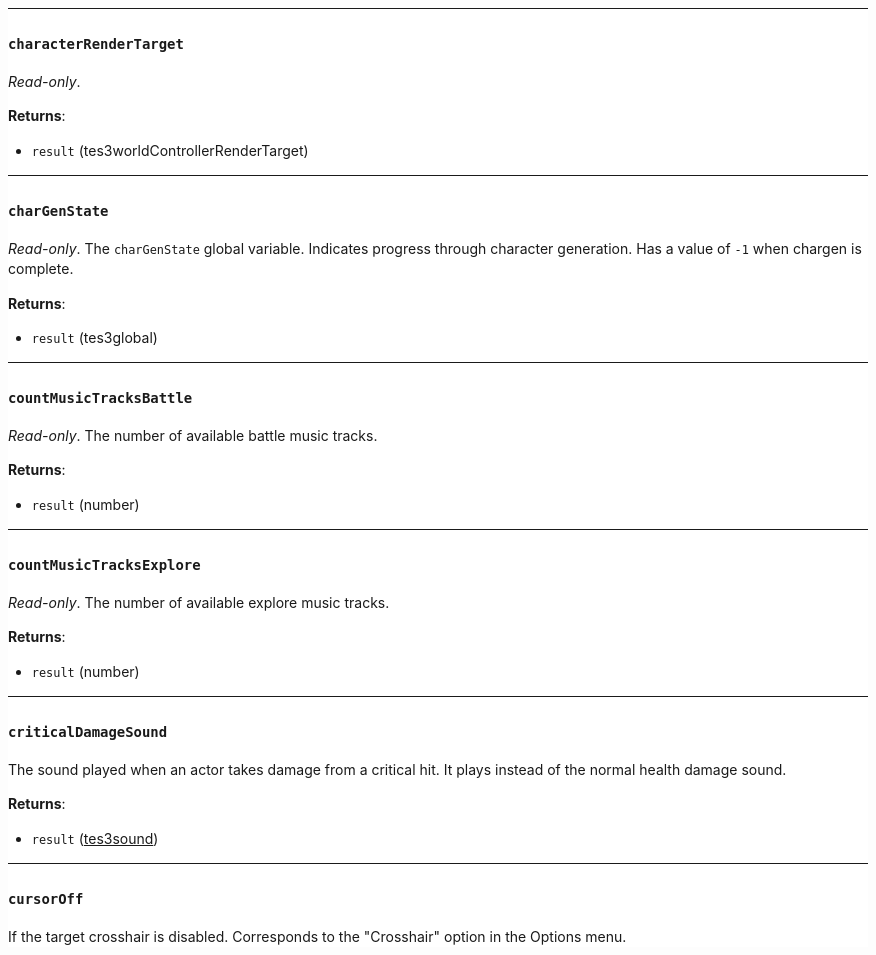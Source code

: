 ***

### `characterRenderTarget`

*Read-only*. 

**Returns**:

* `result` (tes3worldControllerRenderTarget)

***

### `charGenState`

*Read-only*. The `charGenState` global variable. Indicates progress through character generation. Has a value of `-1` when chargen is complete.

**Returns**:

* `result` (tes3global)

***

### `countMusicTracksBattle`

*Read-only*. The number of available battle music tracks.

**Returns**:

* `result` (number)

***

### `countMusicTracksExplore`

*Read-only*. The number of available explore music tracks.

**Returns**:

* `result` (number)

***

### `criticalDamageSound`

The sound played when an actor takes damage from a critical hit. It plays instead of the normal health damage sound.

**Returns**:

* `result` ([tes3sound](../../types/tes3sound))

***

### `cursorOff`

If the target crosshair is disabled. Corresponds to the "Crosshair" option in the Options menu.
